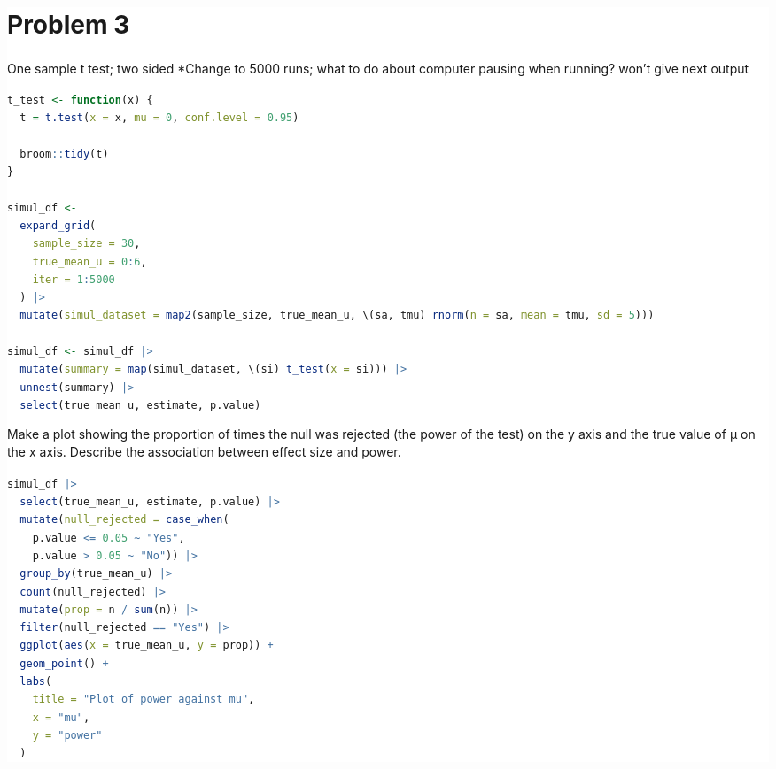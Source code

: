 # Problem 3

One sample t test; two sided \*Change to 5000 runs; what to do about
computer pausing when running? won’t give next output

``` r
t_test <- function(x) {
  t = t.test(x = x, mu = 0, conf.level = 0.95)
  
  broom::tidy(t)
}

simul_df <- 
  expand_grid(
    sample_size = 30,
    true_mean_u = 0:6,
    iter = 1:5000
  ) |> 
  mutate(simul_dataset = map2(sample_size, true_mean_u, \(sa, tmu) rnorm(n = sa, mean = tmu, sd = 5)))

simul_df <- simul_df |> 
  mutate(summary = map(simul_dataset, \(si) t_test(x = si))) |> 
  unnest(summary) |> 
  select(true_mean_u, estimate, p.value)
```

Make a plot showing the proportion of times the null was rejected (the
power of the test) on the y axis and the true value of μ on the x axis.
Describe the association between effect size and power.

``` r
simul_df |> 
  select(true_mean_u, estimate, p.value) |> 
  mutate(null_rejected = case_when(
    p.value <= 0.05 ~ "Yes",
    p.value > 0.05 ~ "No")) |>
  group_by(true_mean_u) |>
  count(null_rejected) |> 
  mutate(prop = n / sum(n)) |> 
  filter(null_rejected == "Yes") |> 
  ggplot(aes(x = true_mean_u, y = prop)) +
  geom_point() +
  labs(
    title = "Plot of power against mu",
    x = "mu",
    y = "power"
  )
```
